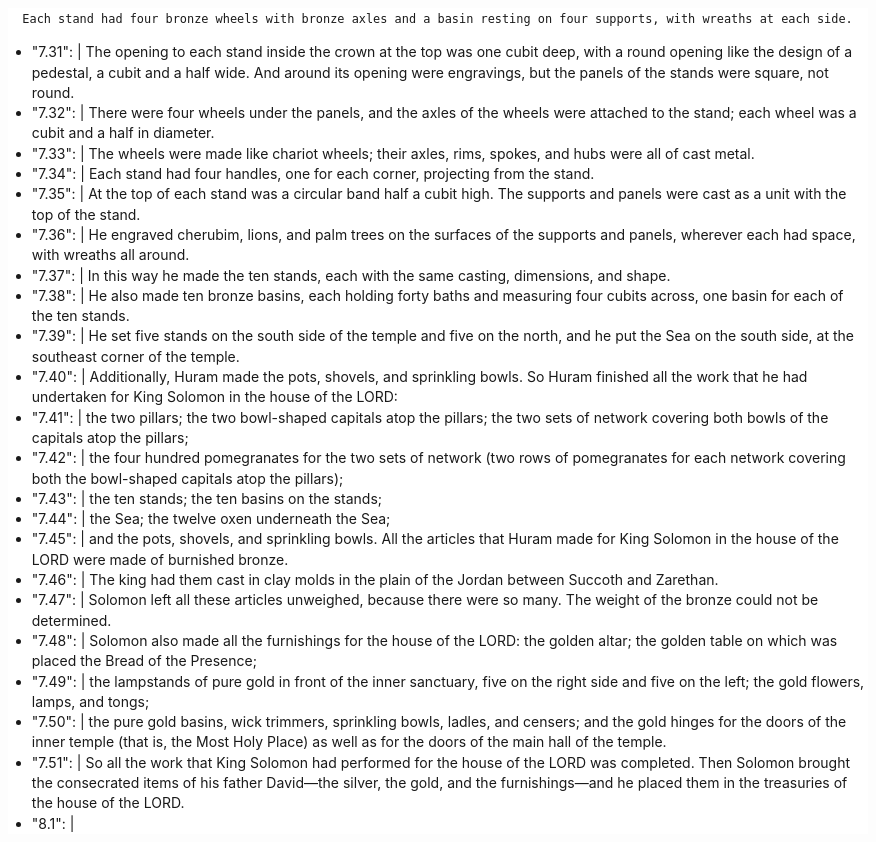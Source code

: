       Each stand had four bronze wheels with bronze axles and a basin resting on four supports, with wreaths at each side.
  - "7.31": |
      The opening to each stand inside the crown at the top was one cubit deep, with a round opening like the design of a pedestal, a cubit and a half wide. And around its opening were engravings, but the panels of the stands were square, not round.
  - "7.32": |
      There were four wheels under the panels, and the axles of the wheels were attached to the stand; each wheel was a cubit and a half in diameter.
  - "7.33": |
      The wheels were made like chariot wheels; their axles, rims, spokes, and hubs were all of cast metal.
  - "7.34": |
      Each stand had four handles, one for each corner, projecting from the stand.
  - "7.35": |
      At the top of each stand was a circular band half a cubit high. The supports and panels were cast as a unit with the top of the stand.
  - "7.36": |
      He engraved cherubim, lions, and palm trees on the surfaces of the supports and panels, wherever each had space, with wreaths all around.
  - "7.37": |
      In this way he made the ten stands, each with the same casting, dimensions, and shape.
  - "7.38": |
      He also made ten bronze basins, each holding forty baths and measuring four cubits across, one basin for each of the ten stands.
  - "7.39": |
      He set five stands on the south side of the temple and five on the north, and he put the Sea on the south side, at the southeast corner of the temple.
  - "7.40": |
      Additionally, Huram made the pots, shovels, and sprinkling bowls. So Huram finished all the work that he had undertaken for King Solomon in the house of the LORD:
  - "7.41": |
      the two pillars; the two bowl-shaped capitals atop the pillars; the two sets of network covering both bowls of the capitals atop the pillars;
  - "7.42": |
      the four hundred pomegranates for the two sets of network (two rows of pomegranates for each network covering both the bowl-shaped capitals atop the pillars);
  - "7.43": |
      the ten stands; the ten basins on the stands;
  - "7.44": |
      the Sea; the twelve oxen underneath the Sea;
  - "7.45": |
      and the pots, shovels, and sprinkling bowls. All the articles that Huram made for King Solomon in the house of the LORD were made of burnished bronze.
  - "7.46": |
      The king had them cast in clay molds in the plain of the Jordan between Succoth and Zarethan.
  - "7.47": |
      Solomon left all these articles unweighed, because there were so many. The weight of the bronze could not be determined.
  - "7.48": |
      Solomon also made all the furnishings for the house of the LORD: the golden altar; the golden table on which was placed the Bread of the Presence;
  - "7.49": |
      the lampstands of pure gold in front of the inner sanctuary, five on the right side and five on the left; the gold flowers, lamps, and tongs;
  - "7.50": |
      the pure gold basins, wick trimmers, sprinkling bowls, ladles, and censers; and the gold hinges for the doors of the inner temple (that is, the Most Holy Place) as well as for the doors of the main hall of the temple.
  - "7.51": |
      So all the work that King Solomon had performed for the house of the LORD was completed. Then Solomon brought the consecrated items of his father David—the silver, the gold, and the furnishings—and he placed them in the treasuries of the house of the LORD.
  - "8.1": |